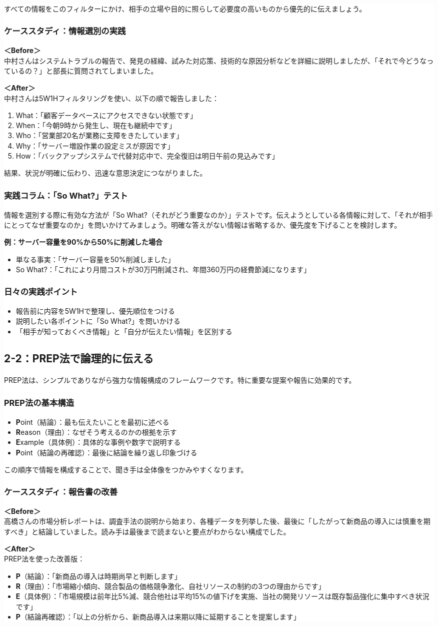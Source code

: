 すべての情報をこのフィルターにかけ、相手の立場や目的に照らして必要度の高いものから優先的に伝えましょう。

### ケーススタディ：情報選別の実践

**＜Before＞**  
中村さんはシステムトラブルの報告で、発見の経緯、試みた対応策、技術的な原因分析などを詳細に説明しましたが、「それで今どうなっているの？」と部長に質問されてしまいました。

**＜After＞**  
中村さんは5W1Hフィルタリングを使い、以下の順で報告しました：
1. What：「顧客データベースにアクセスできない状態です」
2. When：「今朝9時から発生し、現在も継続中です」
3. Who：「営業部20名が業務に支障をきたしています」
4. Why：「サーバー増設作業の設定ミスが原因です」
5. How：「バックアップシステムで代替対応中で、完全復旧は明日午前の見込みです」

結果、状況が明確に伝わり、迅速な意思決定につながりました。

### 実践コラム：「So What?」テスト

情報を選別する際に有効な方法が「So What?（それがどう重要なのか）」テストです。伝えようとしている各情報に対して、「それが相手にとってなぜ重要なのか」を問いかけてみましょう。明確な答えがない情報は省略するか、優先度を下げることを検討します。

**例：サーバー容量を90%から50%に削減した場合**
- 単なる事実：「サーバー容量を50%削減しました」
- So What?：「これにより月間コストが30万円削減され、年間360万円の経費節減になります」

### 日々の実践ポイント

- 報告前に内容を5W1Hで整理し、優先順位をつける
- 説明したい各ポイントに「So What?」を問いかける
- 「相手が知っておくべき情報」と「自分が伝えたい情報」を区別する

## 2-2：PREP法で論理的に伝える

PREP法は、シンプルでありながら強力な情報構成のフレームワークです。特に重要な提案や報告に効果的です。

### PREP法の基本構造

- **P**oint（結論）：最も伝えたいことを最初に述べる
- **R**eason（理由）：なぜそう考えるのかの根拠を示す
- **E**xample（具体例）：具体的な事例や数字で説明する
- **P**oint（結論の再確認）：最後に結論を繰り返し印象づける

この順序で情報を構成することで、聞き手は全体像をつかみやすくなります。

### ケーススタディ：報告書の改善

**＜Before＞**  
高橋さんの市場分析レポートは、調査手法の説明から始まり、各種データを列挙した後、最後に「したがって新商品の導入には慎重を期すべき」と結論していました。読み手は最後まで読まないと要点がわからない構成でした。

**＜After＞**  
PREP法を使った改善版：
- **P**（結論）：「新商品の導入は時期尚早と判断します」
- **R**（理由）：「市場縮小傾向、競合製品の価格競争激化、自社リソースの制約の3つの理由からです」
- **E**（具体例）：「市場規模は前年比5%減、競合他社は平均15%の値下げを実施、当社の開発リソースは既存製品強化に集中すべき状況です」
- **P**（結論再確認）：「以上の分析から、新商品導入は来期以降に延期することを提案します」
